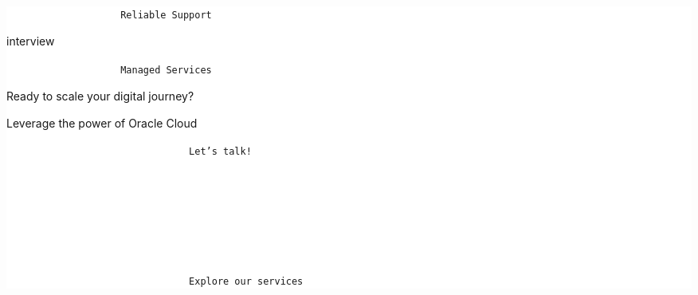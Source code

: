 



 




						Reliable Support 					














interview 




						Managed Services					



















Ready to scale your digital journey? 



Leverage the power of Oracle Cloud 








									Let’s talk! 								







									Explore our services  								



 











